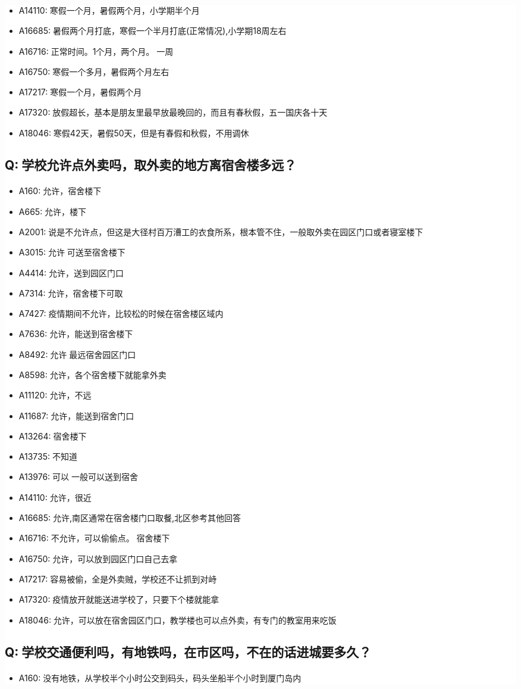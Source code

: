 - A14110: 寒假一个月，暑假两个月，小学期半个月

- A16685: 暑假两个月打底，寒假一个半月打底(正常情况),小学期18周左右

- A16716: 正常时间。1个月，两个月。 一周

- A16750: 寒假一个多月，暑假两个月左右

- A17217: 寒假一个月，暑假两个月

- A17320: 放假超长，基本是朋友里最早放最晚回的，而且有春秋假，五一国庆各十天

- A18046: 寒假42天，暑假50天，但是有春假和秋假，不用调休

## Q: 学校允许点外卖吗，取外卖的地方离宿舍楼多远？

- A160: 允许，宿舍楼下

- A665: 允许，楼下

- A2001: 说是不允许点，但这是大径村百万漕工的衣食所系，根本管不住，一般取外卖在园区门口或者寝室楼下

- A3015: 允许 可送至宿舍楼下

- A4414: 允许，送到园区门口

- A7314: 允许，宿舍楼下可取

- A7427: 疫情期间不允许，比较松的时候在宿舍楼区域内

- A7636: 允许，能送到宿舍楼下

- A8492: 允许 最远宿舍园区门口

- A8598: 允许，各个宿舍楼下就能拿外卖

- A11120: 允许，不远

- A11687: 允许，能送到宿舍门口

- A13264: 宿舍楼下

- A13735: 不知道

- A13976: 可以 一般可以送到宿舍

- A14110: 允许，很近

- A16685: 允许,南区通常在宿舍楼门口取餐,北区参考其他回答

- A16716: 不允许，可以偷偷点。 宿舍楼下

- A16750: 允许，可以放到园区门口自己去拿

- A17217: 容易被偷，全是外卖贼，学校还不让抓到对峙

- A17320: 疫情放开就能送进学校了，只要下个楼就能拿

- A18046: 允许，可以放在宿舍园区门口，教学楼也可以点外卖，有专门的教室用来吃饭

## Q: 学校交通便利吗，有地铁吗，在市区吗，不在的话进城要多久？

- A160: 没有地铁，从学校半个小时公交到码头，码头坐船半个小时到厦门岛内
